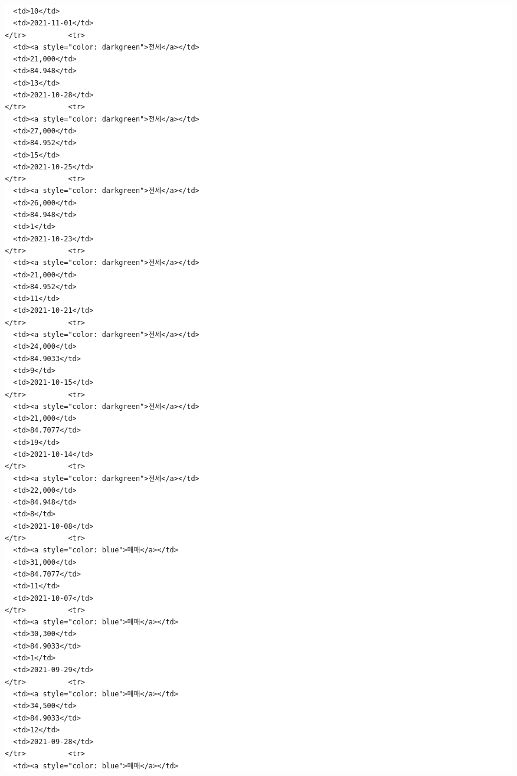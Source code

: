      <td>10</td>
      <td>2021-11-01</td>
    </tr>          <tr>
      <td><a style="color: darkgreen">전세</a></td>
      <td>21,000</td>
      <td>84.948</td>
      <td>13</td>
      <td>2021-10-28</td>
    </tr>          <tr>
      <td><a style="color: darkgreen">전세</a></td>
      <td>27,000</td>
      <td>84.952</td>
      <td>15</td>
      <td>2021-10-25</td>
    </tr>          <tr>
      <td><a style="color: darkgreen">전세</a></td>
      <td>26,000</td>
      <td>84.948</td>
      <td>1</td>
      <td>2021-10-23</td>
    </tr>          <tr>
      <td><a style="color: darkgreen">전세</a></td>
      <td>21,000</td>
      <td>84.952</td>
      <td>11</td>
      <td>2021-10-21</td>
    </tr>          <tr>
      <td><a style="color: darkgreen">전세</a></td>
      <td>24,000</td>
      <td>84.9033</td>
      <td>9</td>
      <td>2021-10-15</td>
    </tr>          <tr>
      <td><a style="color: darkgreen">전세</a></td>
      <td>21,000</td>
      <td>84.7077</td>
      <td>19</td>
      <td>2021-10-14</td>
    </tr>          <tr>
      <td><a style="color: darkgreen">전세</a></td>
      <td>22,000</td>
      <td>84.948</td>
      <td>8</td>
      <td>2021-10-08</td>
    </tr>          <tr>
      <td><a style="color: blue">매매</a></td>
      <td>31,000</td>
      <td>84.7077</td>
      <td>11</td>
      <td>2021-10-07</td>
    </tr>          <tr>
      <td><a style="color: blue">매매</a></td>
      <td>30,300</td>
      <td>84.9033</td>
      <td>1</td>
      <td>2021-09-29</td>
    </tr>          <tr>
      <td><a style="color: blue">매매</a></td>
      <td>34,500</td>
      <td>84.9033</td>
      <td>12</td>
      <td>2021-09-28</td>
    </tr>          <tr>
      <td><a style="color: blue">매매</a></td>